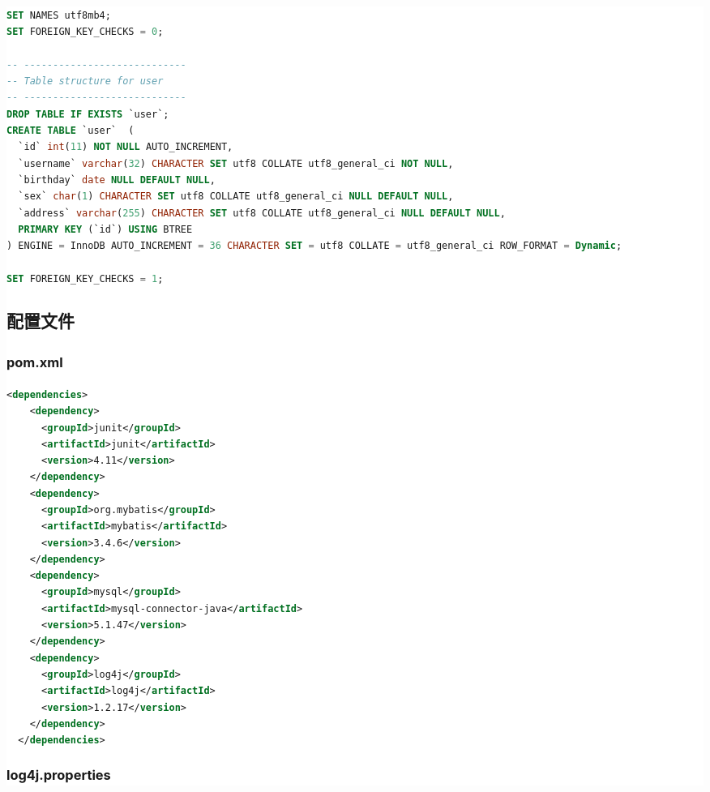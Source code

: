~~~sql
SET NAMES utf8mb4;
SET FOREIGN_KEY_CHECKS = 0;

-- ----------------------------
-- Table structure for user
-- ----------------------------
DROP TABLE IF EXISTS `user`;
CREATE TABLE `user`  (
  `id` int(11) NOT NULL AUTO_INCREMENT,
  `username` varchar(32) CHARACTER SET utf8 COLLATE utf8_general_ci NOT NULL,
  `birthday` date NULL DEFAULT NULL,
  `sex` char(1) CHARACTER SET utf8 COLLATE utf8_general_ci NULL DEFAULT NULL,
  `address` varchar(255) CHARACTER SET utf8 COLLATE utf8_general_ci NULL DEFAULT NULL,
  PRIMARY KEY (`id`) USING BTREE
) ENGINE = InnoDB AUTO_INCREMENT = 36 CHARACTER SET = utf8 COLLATE = utf8_general_ci ROW_FORMAT = Dynamic;

SET FOREIGN_KEY_CHECKS = 1;

~~~

## 配置文件

### pom.xml

~~~xml
<dependencies>
    <dependency>
      <groupId>junit</groupId>
      <artifactId>junit</artifactId>
      <version>4.11</version>
    </dependency>
    <dependency>
      <groupId>org.mybatis</groupId>
      <artifactId>mybatis</artifactId>
      <version>3.4.6</version>
    </dependency>
    <dependency>
      <groupId>mysql</groupId>
      <artifactId>mysql-connector-java</artifactId>
      <version>5.1.47</version>
    </dependency>
    <dependency>
      <groupId>log4j</groupId>
      <artifactId>log4j</artifactId>
      <version>1.2.17</version>
    </dependency>
  </dependencies>
~~~

###  log4j.properties
